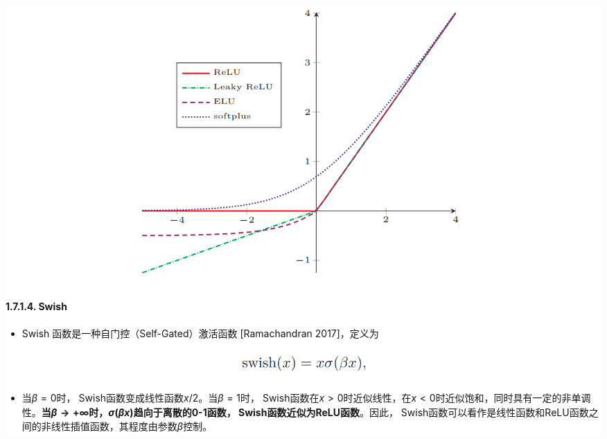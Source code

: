 <div align=center><img width="500" height="400" src="../fig/relu系列.png"/></div>

#### 1.7.1.4. Swish

- Swish 函数是一种自门控（Self-Gated）激活函数 [Ramachandran 2017]，定义为

<div align=center><img width="200" height="40" src="../fig/swish.png"/></div>

- 当$\beta=0$时， Swish函数变成线性函数$x/2$。当$\beta = 1$时， Swish函数在$x > 0$时近似线性，在$x < 0$时近似饱和，同时具有一定的非单调性。**当$\beta → +\infty$时，$\sigma(\beta{x})$趋向于离散的0-1函数， Swish函数近似为ReLU函数**。因此， Swish函数可以看作是线性函数和ReLU函数之间的非线性插值函数，其程度由参数$\beta$控制。
